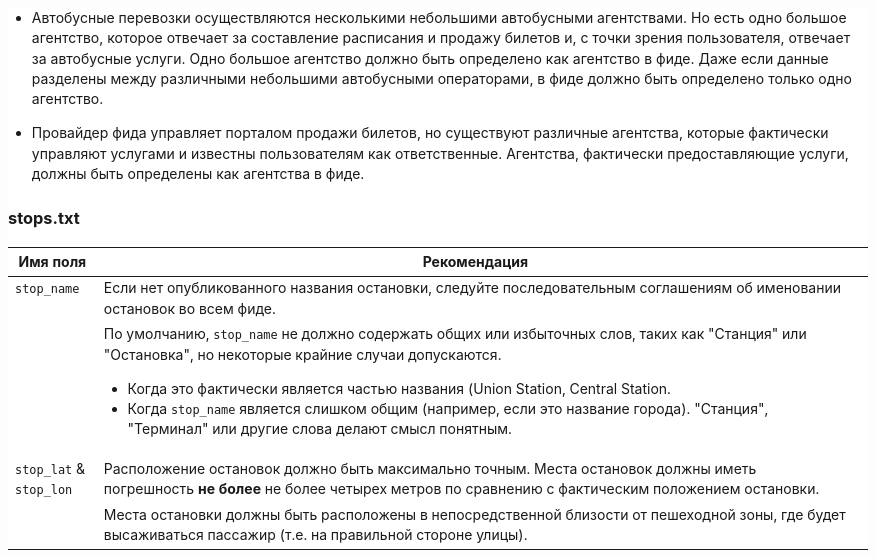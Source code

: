 * Автобусные перевозки осуществляются несколькими небольшими автобусными агентствами. Но есть одно большое агентство, которое отвечает за составление расписания и продажу билетов и, с точки зрения пользователя, отвечает за автобусные услуги. Одно большое агентство должно быть определено как агентство в фиде. Даже если данные разделены между различными небольшими автобусными операторами, в фиде должно быть определено только одно агентство.

* Провайдер фида управляет порталом продажи билетов, но существуют различные агентства, которые фактически управляют услугами и известны пользователям как ответственные. Агентства, фактически предоставляющие услуги, должны быть определены как агентства в фиде.

### stops.txt

| Имя поля                           | Рекомендация                                                                                                                                                                                                                                                                                                                                                                                                                                                                                                                                                                                                                                                                                                                           |   |
| ---------------------------------- | -------------------------------------------------------------------------------------------------------------------------------------------------------------------------------------------------------------------------------------------------------------------------------------------------------------------------------------------------------------------------------------------------------------------------------------------------------------------------------------------------------------------------------------------------------------------------------------------------------------------------------------------------------------------------------------------------------------------------------------- | - |
| `stop_name`                        | Если нет опубликованного названия остановки, следуйте последовательным соглашениям об именовании остановок во всем фиде.                                                                                                                                                                                                                                                                                                                                                                                                                                                                                                                                                                                                               |   |
|                                    | По умолчанию, `stop_name` не должно содержать общих или избыточных слов, таких как "Станция" или "Остановка", но некоторые крайние случаи допускаются.<ul/><li/>Когда это фактически является частью названия (Union Station, Central Station.<li/>Когда `stop_name` является слишком общим (например, если это название города). "Станция", "Терминал" или другие слова делают смысл понятным.</ul>                                                                                                                                                                                                                                                                                                                                   |   |
| `stop_lat` & `stop_lon`            | Расположение остановок должно быть максимально точным. Места остановок должны иметь погрешность __не более__ не более четырех метров по сравнению с фактическим положением остановки.                                                                                                                                                                                                                                                                                                                                                                                                                                                                                                                                                  |   |
|                                    | Места остановки должны быть расположены в непосредственной близости от пешеходной зоны, где будет высаживаться пассажир (т.е. на правильной стороне улицы).                                                                                                                                                                                                                                                                                                                                                                                                                                                                                                                                                                            |   |